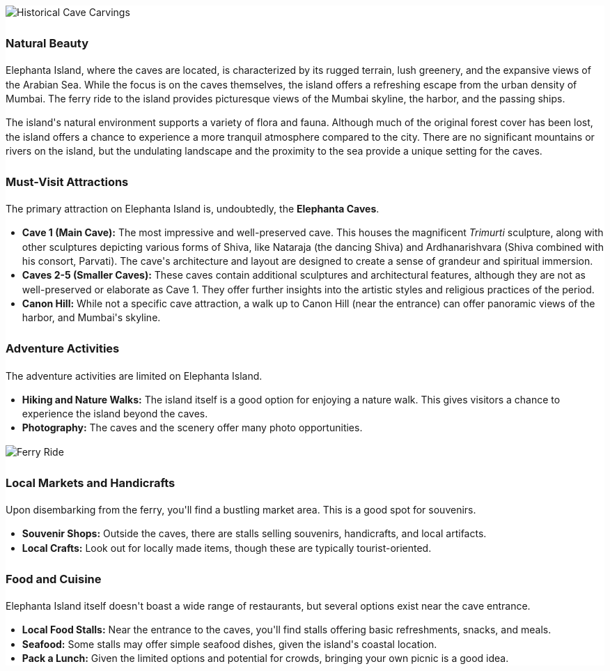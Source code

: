 <img src="placeholder_image_historical_cave_carvings.jpg" alt="Historical Cave Carvings" style="width: 600px;"/>

### **Natural Beauty**

Elephanta Island, where the caves are located, is characterized by its rugged terrain, lush greenery, and the expansive views of the Arabian Sea. While the focus is on the caves themselves, the island offers a refreshing escape from the urban density of Mumbai. The ferry ride to the island provides picturesque views of the Mumbai skyline, the harbor, and the passing ships.

The island's natural environment supports a variety of flora and fauna. Although much of the original forest cover has been lost, the island offers a chance to experience a more tranquil atmosphere compared to the city. There are no significant mountains or rivers on the island, but the undulating landscape and the proximity to the sea provide a unique setting for the caves.

### **Must-Visit Attractions**

The primary attraction on Elephanta Island is, undoubtedly, the **Elephanta Caves**.

*   **Cave 1 (Main Cave):** The most impressive and well-preserved cave. This houses the magnificent *Trimurti* sculpture, along with other sculptures depicting various forms of Shiva, like Nataraja (the dancing Shiva) and Ardhanarishvara (Shiva combined with his consort, Parvati). The cave's architecture and layout are designed to create a sense of grandeur and spiritual immersion.
*   **Caves 2-5 (Smaller Caves):** These caves contain additional sculptures and architectural features, although they are not as well-preserved or elaborate as Cave 1. They offer further insights into the artistic styles and religious practices of the period.
*   **Canon Hill:** While not a specific cave attraction, a walk up to Canon Hill (near the entrance) can offer panoramic views of the harbor, and Mumbai's skyline.

### **Adventure Activities**

The adventure activities are limited on Elephanta Island.

*   **Hiking and Nature Walks:** The island itself is a good option for enjoying a nature walk. This gives visitors a chance to experience the island beyond the caves.
*   **Photography:** The caves and the scenery offer many photo opportunities.

<img src="placeholder_image_ferry_ride.jpg" alt="Ferry Ride" style="width: 600px;"/>

### **Local Markets and Handicrafts**

Upon disembarking from the ferry, you'll find a bustling market area. This is a good spot for souvenirs.
*   **Souvenir Shops:** Outside the caves, there are stalls selling souvenirs, handicrafts, and local artifacts.
*   **Local Crafts:** Look out for locally made items, though these are typically tourist-oriented.

### **Food and Cuisine**

Elephanta Island itself doesn't boast a wide range of restaurants, but several options exist near the cave entrance.

*   **Local Food Stalls:** Near the entrance to the caves, you'll find stalls offering basic refreshments, snacks, and meals.
*   **Seafood:** Some stalls may offer simple seafood dishes, given the island's coastal location.
*   **Pack a Lunch:** Given the limited options and potential for crowds, bringing your own picnic is a good idea.
